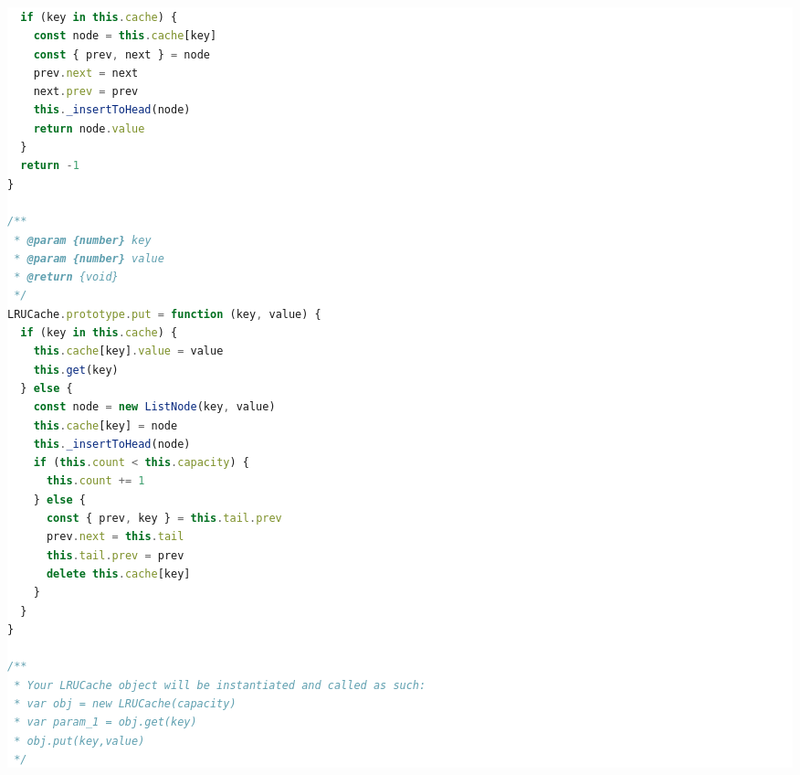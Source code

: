 ```js
  if (key in this.cache) {
    const node = this.cache[key]
    const { prev, next } = node
    prev.next = next
    next.prev = prev
    this._insertToHead(node)
    return node.value
  }
  return -1
}

/**
 * @param {number} key
 * @param {number} value
 * @return {void}
 */
LRUCache.prototype.put = function (key, value) {
  if (key in this.cache) {
    this.cache[key].value = value
    this.get(key)
  } else {
    const node = new ListNode(key, value)
    this.cache[key] = node
    this._insertToHead(node)
    if (this.count < this.capacity) {
      this.count += 1
    } else {
      const { prev, key } = this.tail.prev
      prev.next = this.tail
      this.tail.prev = prev
      delete this.cache[key]
    }
  }
}

/**
 * Your LRUCache object will be instantiated and called as such:
 * var obj = new LRUCache(capacity)
 * var param_1 = obj.get(key)
 * obj.put(key,value)
 */
```
